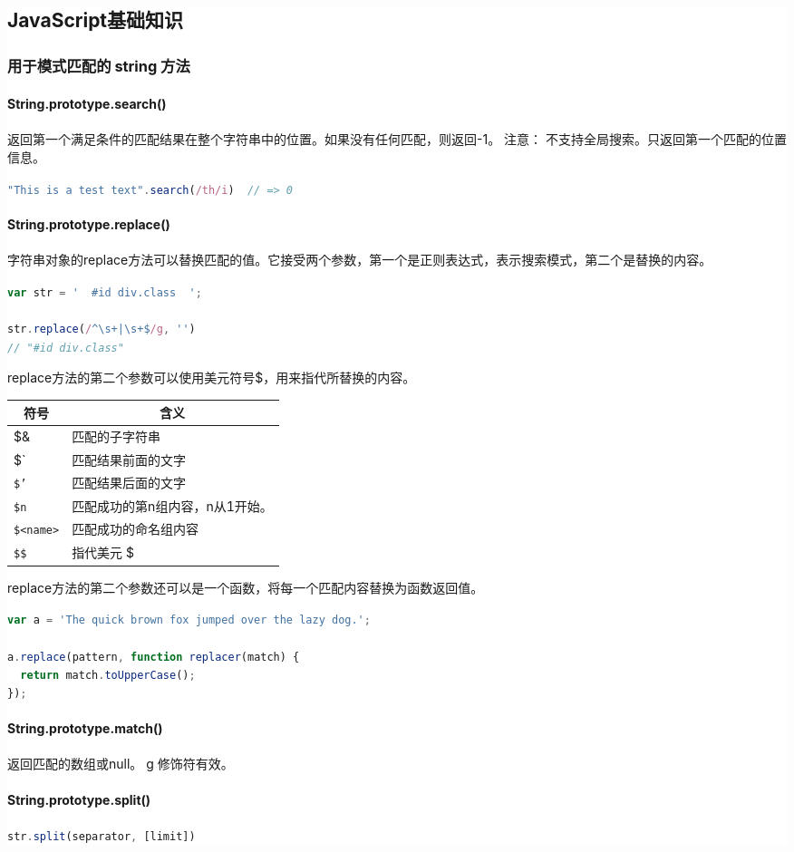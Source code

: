## JavaScript基础知识

### 用于模式匹配的 string 方法

#### String.prototype.search()

返回第一个满足条件的匹配结果在整个字符串中的位置。如果没有任何匹配，则返回-1。
注意： 不支持全局搜索。只返回第一个匹配的位置信息。

```javascript
"This is a test text".search(/th/i)  // => 0
```

#### String.prototype.replace()

字符串对象的replace方法可以替换匹配的值。它接受两个参数，第一个是正则表达式，表示搜索模式，第二个是替换的内容。

```javascript
var str = '  #id div.class  ';

str.replace(/^\s+|\s+$/g, '')
// "#id div.class"
```

replace方法的第二个参数可以使用美元符号$，用来指代所替换的内容。

| **符号** | **含义**                        |
| -------- | ------------------------------- |
| $&       | 匹配的子字符串                  |
| $`       | 匹配结果前面的文字              |
| `$’`     | 匹配结果后面的文字              |
| `$n`     | 匹配成功的第n组内容，n从1开始。 |
| `$<name>`| 匹配成功的命名组内容            |
| `$$`     | 指代美元 $                      |

replace方法的第二个参数还可以是一个函数，将每一个匹配内容替换为函数返回值。

```javascript
var a = 'The quick brown fox jumped over the lazy dog.';

a.replace(pattern, function replacer(match) {
  return match.toUpperCase();
});
```

#### String.prototype.match()

返回匹配的数组或null。 g 修饰符有效。

#### String.prototype.split()

```javascript
str.split(separator, [limit])
```
